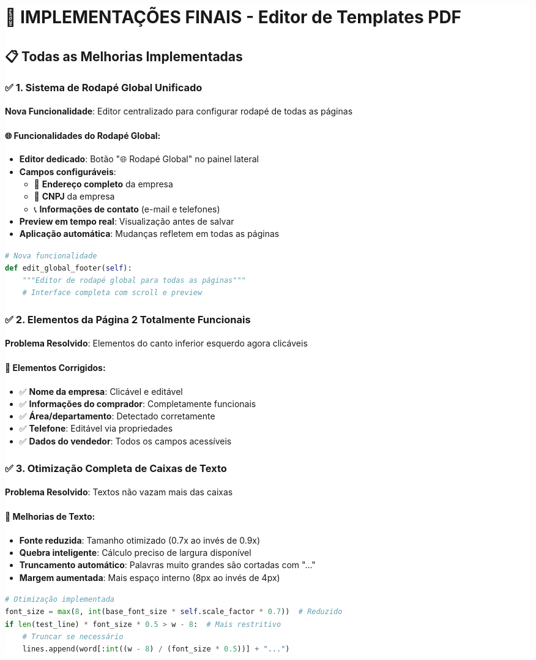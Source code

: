 # 🚀 IMPLEMENTAÇÕES FINAIS - Editor de Templates PDF

## 📋 Todas as Melhorias Implementadas

### ✅ **1. Sistema de Rodapé Global Unificado**
**Nova Funcionalidade**: Editor centralizado para configurar rodapé de todas as páginas

#### 🌐 **Funcionalidades do Rodapé Global:**
- **Editor dedicado**: Botão "🌐 Rodapé Global" no painel lateral
- **Campos configuráveis**:
  - 📍 **Endereço completo** da empresa
  - 🏢 **CNPJ** da empresa
  - 📞 **Informações de contato** (e-mail e telefones)
- **Preview em tempo real**: Visualização antes de salvar
- **Aplicação automática**: Mudanças refletem em todas as páginas

```python
# Nova funcionalidade
def edit_global_footer(self):
    """Editor de rodapé global para todas as páginas"""
    # Interface completa com scroll e preview
```

### ✅ **2. Elementos da Página 2 Totalmente Funcionais**
**Problema Resolvido**: Elementos do canto inferior esquerdo agora clicáveis

#### 📝 **Elementos Corrigidos:**
- ✅ **Nome da empresa**: Clicável e editável
- ✅ **Informações do comprador**: Completamente funcionais
- ✅ **Área/departamento**: Detectado corretamente
- ✅ **Telefone**: Editável via propriedades
- ✅ **Dados do vendedor**: Todos os campos acessíveis

### ✅ **3. Otimização Completa de Caixas de Texto**
**Problema Resolvido**: Textos não vazam mais das caixas

#### 📏 **Melhorias de Texto:**
- **Fonte reduzida**: Tamanho otimizado (0.7x ao invés de 0.9x)
- **Quebra inteligente**: Cálculo preciso de largura disponível
- **Truncamento automático**: Palavras muito grandes são cortadas com "..."
- **Margem aumentada**: Mais espaço interno (8px ao invés de 4px)

```python
# Otimização implementada
font_size = max(8, int(base_font_size * self.scale_factor * 0.7))  # Reduzido
if len(test_line) * font_size * 0.5 > w - 8:  # Mais restritivo
    # Truncar se necessário
    lines.append(word[:int((w - 8) / (font_size * 0.5))] + "...")
```
